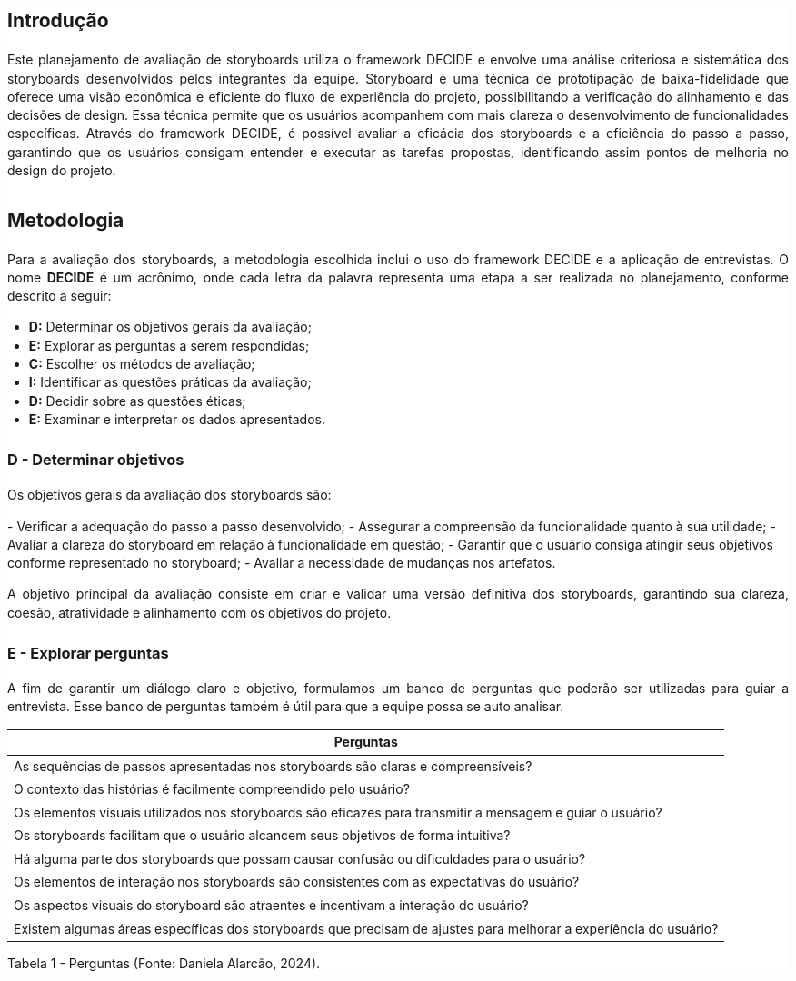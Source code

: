 ## Introdução

<p style="text-align: justify;">Este planejamento de avaliação de storyboards utiliza o framework DECIDE e envolve uma análise criteriosa e sistemática dos storyboards desenvolvidos pelos integrantes da equipe. Storyboard é uma técnica de prototipação de baixa-fidelidade que oferece uma visão econômica e eficiente do fluxo de experiência do projeto, possibilitando a verificação do alinhamento e das decisões de design. Essa técnica permite que os usuários acompanhem com mais clareza o desenvolvimento de funcionalidades específicas. Através do framework DECIDE, é possível avaliar a eficácia dos storyboards e a eficiência do passo a passo, garantindo que os usuários consigam entender e executar as tarefas propostas, identificando assim pontos de melhoria no design do projeto.</p>

## Metodologia 
<p style="text-align: justify;">Para a avaliação dos storyboards, a metodologia escolhida inclui o uso do framework DECIDE e a aplicação de entrevistas. O nome <strong>DECIDE</strong> é um acrônimo, onde cada letra da palavra representa uma etapa a ser realizada no planejamento, conforme descrito a seguir:</p>

- <strong>D:</strong> Determinar os objetivos gerais da avaliação;
- <strong>E:</strong> Explorar as perguntas a serem respondidas;
- <strong>C:</strong> Escolher os métodos de avaliação;
- <strong>I:</strong> Identificar as questões práticas da avaliação;
- <strong>D:</strong> Decidir sobre as questões éticas;
- <strong>E:</strong> Examinar e interpretar os dados apresentados.

### D - Determinar objetivos 
<p style="text-align: justify;">Os objetivos gerais da avaliação dos storyboards são: </p>
- Verificar a adequação do passo a passo desenvolvido;
- Assegurar a compreensão da funcionalidade quanto à sua utilidade;
- Avaliar a clareza do storyboard em relação à funcionalidade em questão;
- Garantir que o usuário consiga atingir seus objetivos conforme representado no storyboard;
- Avaliar a necessidade de mudanças nos artefatos.

<p style="text-align: justify;">A objetivo principal da avaliação consiste em criar e validar uma versão definitiva dos storyboards, garantindo sua clareza, coesão, atratividade e alinhamento com os objetivos do projeto. </p>

### E - Explorar perguntas
<p style="text-align: justify;">A fim de garantir um diálogo claro e objetivo, formulamos um banco de perguntas que poderão ser utilizadas para guiar a entrevista. Esse banco de perguntas também é útil para que a equipe possa se auto analisar. </p>

| Perguntas | 
|----------|
| As sequências de passos apresentadas nos storyboards são claras e compreensíveis? | 
| O contexto das histórias é facilmente compreendido pelo usuário? | 
| Os elementos visuais utilizados nos storyboards são eficazes para transmitir a mensagem e guiar o usuário? | 
| Os storyboards facilitam que o usuário alcancem seus objetivos de forma intuitiva? | 
| Há alguma parte dos storyboards que possam causar confusão ou dificuldades para o usuário?| 
| Os elementos de interação nos storyboards são consistentes com as expectativas do usuário? | 
| Os aspectos visuais do storyboard são atraentes e incentivam a interação do usuário? | 
| Existem algumas áreas específicas dos storyboards que precisam de ajustes para melhorar a experiência do usuário? | 
<p>Tabela 1 - Perguntas (Fonte: Daniela Alarcão, 2024). </p>
